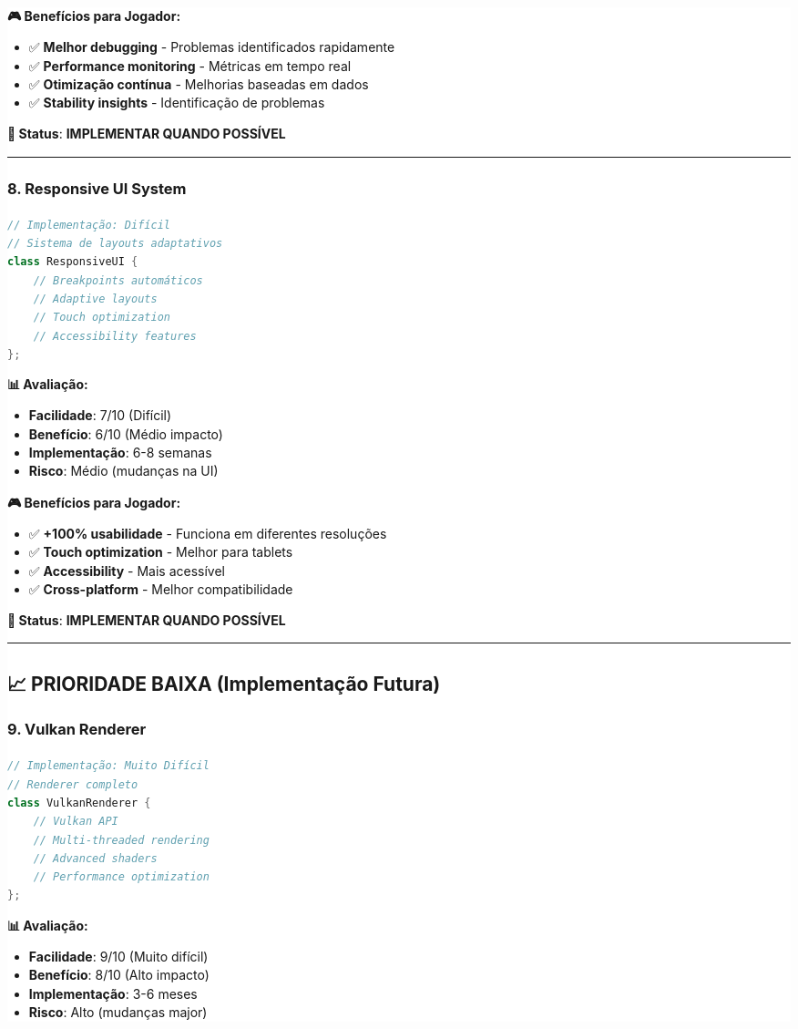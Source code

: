 **🎮 Benefícios para Jogador:**
- ✅ **Melhor debugging** - Problemas identificados rapidamente
- ✅ **Performance monitoring** - Métricas em tempo real
- ✅ **Otimização contínua** - Melhorias baseadas em dados
- ✅ **Stability insights** - Identificação de problemas

**🚀 Status**: **IMPLEMENTAR QUANDO POSSÍVEL**

---

### **8. Responsive UI System**
```cpp
// Implementação: Difícil
// Sistema de layouts adaptativos
class ResponsiveUI {
    // Breakpoints automáticos
    // Adaptive layouts
    // Touch optimization
    // Accessibility features
};
```

**📊 Avaliação:**
- **Facilidade**: 7/10 (Difícil)
- **Benefício**: 6/10 (Médio impacto)
- **Implementação**: 6-8 semanas
- **Risco**: Médio (mudanças na UI)

**🎮 Benefícios para Jogador:**
- ✅ **+100% usabilidade** - Funciona em diferentes resoluções
- ✅ **Touch optimization** - Melhor para tablets
- ✅ **Accessibility** - Mais acessível
- ✅ **Cross-platform** - Melhor compatibilidade

**🚀 Status**: **IMPLEMENTAR QUANDO POSSÍVEL**

---

## 📈 **PRIORIDADE BAIXA (Implementação Futura)**

### **9. Vulkan Renderer**
```cpp
// Implementação: Muito Difícil
// Renderer completo
class VulkanRenderer {
    // Vulkan API
    // Multi-threaded rendering
    // Advanced shaders
    // Performance optimization
};
```

**📊 Avaliação:**
- **Facilidade**: 9/10 (Muito difícil)
- **Benefício**: 8/10 (Alto impacto)
- **Implementação**: 3-6 meses
- **Risco**: Alto (mudanças major)
